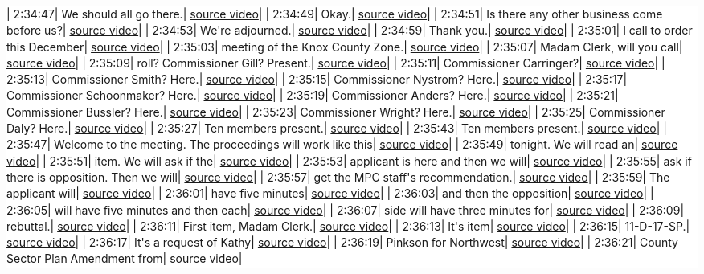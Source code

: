 | 2:34:47| We should all go there.| [source video](https://archive.org/details/co-com-r-267-171218?start=9287)|
| 2:34:49| Okay.| [source video](https://archive.org/details/co-com-r-267-171218?start=9289)|
| 2:34:51| Is there any other business come before us?| [source video](https://archive.org/details/co-com-r-267-171218?start=9291)|
| 2:34:53| We're adjourned.| [source video](https://archive.org/details/co-com-r-267-171218?start=9293)|
| 2:34:59| Thank you.| [source video](https://archive.org/details/co-com-r-267-171218?start=9299)|
| 2:35:01| I call to order this December| [source video](https://archive.org/details/co-com-r-267-171218?start=9301)|
| 2:35:03| meeting of the Knox County Zone.| [source video](https://archive.org/details/co-com-r-267-171218?start=9303)|
| 2:35:07| Madam Clerk, will you call| [source video](https://archive.org/details/co-com-r-267-171218?start=9307)|
| 2:35:09| roll? Commissioner Gill? Present.| [source video](https://archive.org/details/co-com-r-267-171218?start=9309)|
| 2:35:11| Commissioner Carringer?| [source video](https://archive.org/details/co-com-r-267-171218?start=9311)|
| 2:35:13| Commissioner Smith? Here.| [source video](https://archive.org/details/co-com-r-267-171218?start=9313)|
| 2:35:15| Commissioner Nystrom? Here.| [source video](https://archive.org/details/co-com-r-267-171218?start=9315)|
| 2:35:17| Commissioner Schoonmaker? Here.| [source video](https://archive.org/details/co-com-r-267-171218?start=9317)|
| 2:35:19| Commissioner Anders? Here.| [source video](https://archive.org/details/co-com-r-267-171218?start=9319)|
| 2:35:21| Commissioner Bussler? Here.| [source video](https://archive.org/details/co-com-r-267-171218?start=9321)|
| 2:35:23| Commissioner Wright? Here.| [source video](https://archive.org/details/co-com-r-267-171218?start=9323)|
| 2:35:25| Commissioner Daly? Here.| [source video](https://archive.org/details/co-com-r-267-171218?start=9325)|
| 2:35:27| Ten members present.| [source video](https://archive.org/details/co-com-r-267-171218?start=9327)|
| 2:35:43| Ten members present.| [source video](https://archive.org/details/co-com-r-267-171218?start=9343)|
| 2:35:47| Welcome to the meeting. The proceedings will work like this| [source video](https://archive.org/details/co-com-r-267-171218?start=9347)|
| 2:35:49| tonight. We will read an| [source video](https://archive.org/details/co-com-r-267-171218?start=9349)|
| 2:35:51| item. We will ask if the| [source video](https://archive.org/details/co-com-r-267-171218?start=9351)|
| 2:35:53| applicant is here and then we will| [source video](https://archive.org/details/co-com-r-267-171218?start=9353)|
| 2:35:55| ask if there is opposition. Then we will| [source video](https://archive.org/details/co-com-r-267-171218?start=9355)|
| 2:35:57| get the MPC staff's recommendation.| [source video](https://archive.org/details/co-com-r-267-171218?start=9357)|
| 2:35:59| The applicant will| [source video](https://archive.org/details/co-com-r-267-171218?start=9359)|
| 2:36:01| have five minutes| [source video](https://archive.org/details/co-com-r-267-171218?start=9361)|
| 2:36:03| and then the opposition| [source video](https://archive.org/details/co-com-r-267-171218?start=9363)|
| 2:36:05| will have five minutes and then each| [source video](https://archive.org/details/co-com-r-267-171218?start=9365)|
| 2:36:07| side will have three minutes for| [source video](https://archive.org/details/co-com-r-267-171218?start=9367)|
| 2:36:09| rebuttal.| [source video](https://archive.org/details/co-com-r-267-171218?start=9369)|
| 2:36:11| First item, Madam Clerk.| [source video](https://archive.org/details/co-com-r-267-171218?start=9371)|
| 2:36:13| It's item| [source video](https://archive.org/details/co-com-r-267-171218?start=9373)|
| 2:36:15| 11-D-17-SP.| [source video](https://archive.org/details/co-com-r-267-171218?start=9375)|
| 2:36:17| It's a request of Kathy| [source video](https://archive.org/details/co-com-r-267-171218?start=9377)|
| 2:36:19| Pinkson for Northwest| [source video](https://archive.org/details/co-com-r-267-171218?start=9379)|
| 2:36:21| County Sector Plan Amendment from| [source video](https://archive.org/details/co-com-r-267-171218?start=9381)|